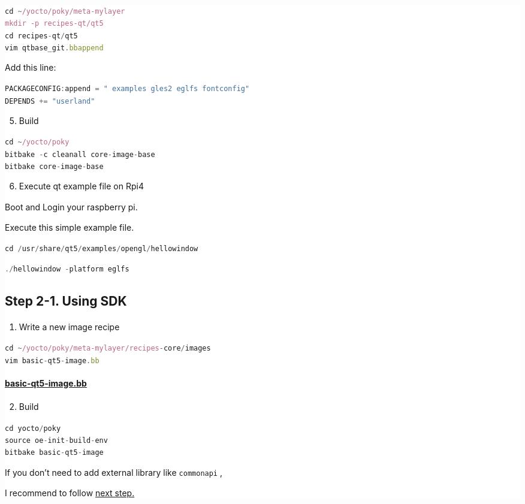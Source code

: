 ```jsx
cd ~/yocto/poky/meta-mylayer
mkdir -p recipes-qt/qt5
cd recipes-qt/qt5
vim qtbase_git.bbappend
```

Add this line:

```jsx
PACKAGECONFIG:append = " examples gles2 eglfs fontconfig"
DEPENDS += "userland"
```

 5. Build

```jsx
cd ~/yocto/poky
bitbake -c cleanall core-image-base
bitbake core-image-base
```

 6. Execute qt example file on Rpi4


Boot and Login your raspberry pi.

Execute this simple example file.

```jsx
cd /usr/share/qt5/examples/opengl/hellowindow
```

```jsx
./hellowindow -platform eglfs
```

 

## **Step 2-1. Using SDK**

 1. Write a new image recipe

```jsx
cd ~/yocto/poky/meta-mylayer/recipes-core/images
vim basic-qt5-image.bb
```
#### [basic-qt5-image.bb](example/basic-qt5-image.bb)   



 2. Build

```jsx
cd yocto/poky
source oe-init-build-env
bitbake basic-qt5-image
```

If you don’t need to add external library like `commonapi` ,

I recommend to follow [next step.](#step-3-using-qmake-or-cmake-on-image)
